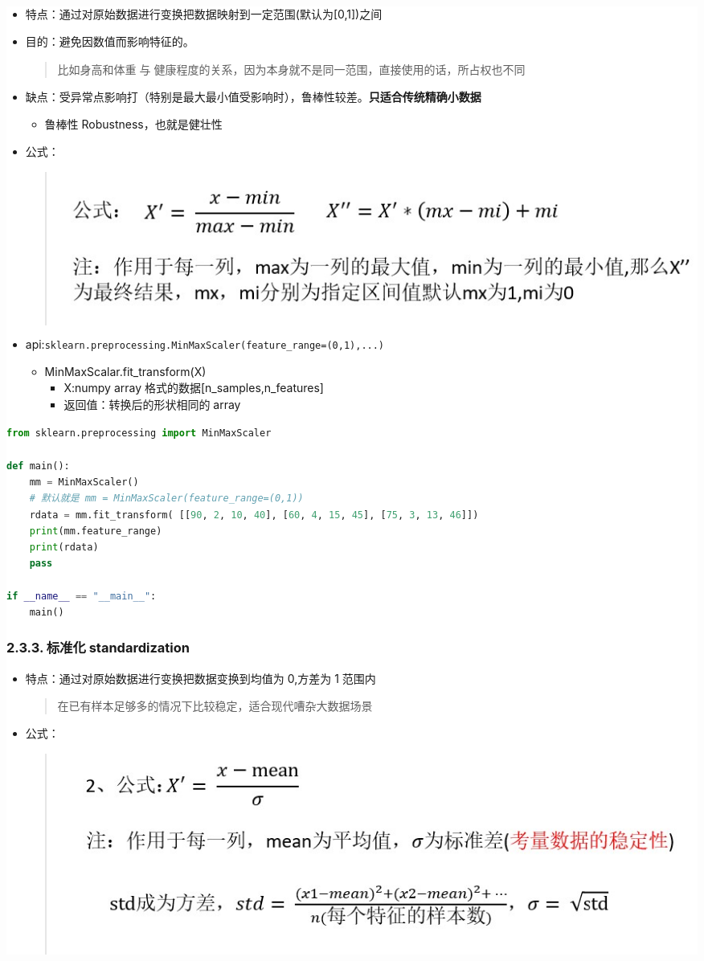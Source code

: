 - 特点：通过对原始数据进行变换把数据映射到一定范围(默认为[0,1])之间
- 目的：避免因数值而影响特征的。
  > 比如身高和体重 与 健康程度的关系，因为本身就不是同一范围，直接使用的话，所占权也不同
- 缺点：受异常点影响打（特别是最大最小值受影响时），鲁棒性较差。**只适合传统精确小数据**

  - 鲁棒性 Robustness，也就是健壮性

- 公式：

  > ![](./image/Normalization.jpg)

- api:`sklearn.preprocessing.MinMaxScaler(feature_range=(0,1),...)`
  - MinMaxScalar.fit_transform(X)
    - X:numpy array 格式的数据[n_samples,n_features]
    - 返回值：转换后的形状相同的 array

```py
from sklearn.preprocessing import MinMaxScaler

def main():
    mm = MinMaxScaler()
    # 默认就是 mm = MinMaxScaler(feature_range=(0,1))
    rdata = mm.fit_transform( [[90, 2, 10, 40], [60, 4, 15, 45], [75, 3, 13, 46]])
    print(mm.feature_range)
    print(rdata)
    pass

if __name__ == "__main__":
    main()
```

### 2.3.3. 标准化 standardization

- 特点：通过对原始数据进行变换把数据变换到均值为 0,方差为 1 范围内
  > 在已有样本足够多的情况下比较稳定，适合现代嘈杂大数据场景
- 公式：

  > ![](./image/standardization.jpg)
